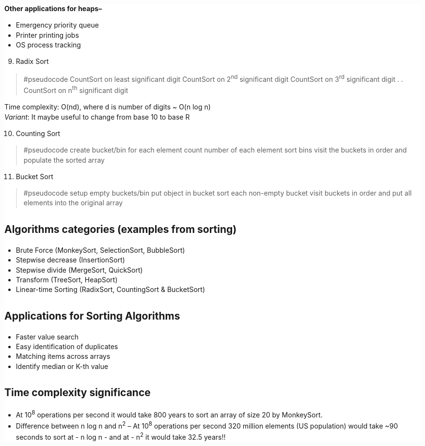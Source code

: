 __Other applications for heaps–__
- Emergency priority queue
- Printer printing jobs
- OS process tracking

9. Radix Sort

>#pseudocode
>CountSort on least significant digit
>CountSort on 2<sup>nd</sup> significant digit
>CountSort on 3<sup>rd</sup> significant digit
>.
>.
>CountSort on n<sup>th</sup> significant digit

Time complexity: O(nd), where d is number of digits ~ O(n log n)  
_Variant_: It maybe useful to change from base 10 to base R


10. Counting Sort
>#pseudocode
>create bucket/bin for each element
>count number of each element
>sort bins
>visit the buckets in order and populate the sorted array

11. Bucket Sort
>#pseudocode
>setup empty buckets/bin
>put object in bucket
>sort each non-empty bucket
>visit buckets in order and put all elements into the original array



## Algorithms categories (examples from sorting)
- Brute Force (MonkeySort, SelectionSort, BubbleSort)
- Stepwise decrease (InsertionSort)
- Stepwise divide (MergeSort, QuickSort)
- Transform (TreeSort, HeapSort)
- Linear-time Sorting (RadixSort, CountingSort & BucketSort)

## Applications for Sorting Algorithms
- Faster value search
- Easy identification of duplicates
- Matching items across arrays
- Identify median or K-th value

## Time complexity significance
- At 10<sup>8</sup> operations per second it would take 800 years to sort an array of size 20 by MonkeySort.   
- Difference between n log n and n<sup>2</sup> –
At 10<sup>8</sup> operations per second 320 million elements (US population) would take ~90 seconds to sort at - n log n - and at - n<sup>2</sup> it would take 32.5 years!!
